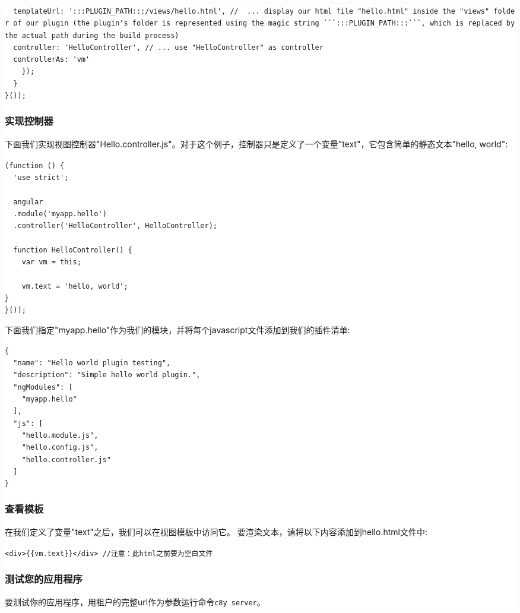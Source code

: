 ```
  templateUrl: ':::PLUGIN_PATH:::/views/hello.html', //  ... display our html file "hello.html" inside the "views" folder of our plugin (the plugin's folder is represented using the magic string ```:::PLUGIN_PATH:::```, which is replaced by the actual path during the build process)
  controller: 'HelloController', // ... use "HelloController" as controller
  controllerAs: 'vm'
    });
  }
}());
```
### 实现控制器
下面我们实现视图控制器"Hello.controller.js"。对于这个例子，控制器只是定义了一个变量"text"，它包含简单的静态文本"hello, world":
```
(function () {
  'use strict';

  angular
  .module('myapp.hello')
  .controller('HelloController', HelloController);

  function HelloController() {
    var vm = this;

    vm.text = 'hello, world';
}
}());
```
下面我们指定"myapp.hello"作为我们的模块，并将每个javascript文件添加到我们的插件清单:
```
{
  "name": "Hello world plugin testing",
  "description": "Simple hello world plugin.",
  "ngModules": [
    "myapp.hello"
  ],
  "js": [
    "hello.module.js",
    "hello.config.js",
    "hello.controller.js"
  ]
}
```
### 查看模板
在我们定义了变量"text"之后，我们可以在视图模板中访问它。 要渲染文本，请将以下内容添加到hello.html文件中:
```
<div>{{vm.text}}</div> //注意：此html之前要为空白文件
```
### 测试您的应用程序
要测试你的应用程序，用租户的完整url作为参数运行命令`c8y server`。

